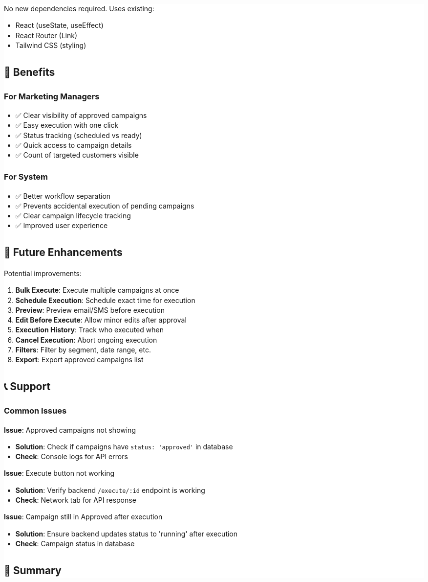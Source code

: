 No new dependencies required. Uses existing:
- React (useState, useEffect)
- React Router (Link)
- Tailwind CSS (styling)

## 🎯 Benefits

### For Marketing Managers
- ✅ Clear visibility of approved campaigns
- ✅ Easy execution with one click
- ✅ Status tracking (scheduled vs ready)
- ✅ Quick access to campaign details
- ✅ Count of targeted customers visible

### For System
- ✅ Better workflow separation
- ✅ Prevents accidental execution of pending campaigns
- ✅ Clear campaign lifecycle tracking
- ✅ Improved user experience

## 🚀 Future Enhancements

Potential improvements:
1. **Bulk Execute**: Execute multiple campaigns at once
2. **Schedule Execution**: Schedule exact time for execution
3. **Preview**: Preview email/SMS before execution
4. **Edit Before Execute**: Allow minor edits after approval
5. **Execution History**: Track who executed when
6. **Cancel Execution**: Abort ongoing execution
7. **Filters**: Filter by segment, date range, etc.
8. **Export**: Export approved campaigns list

## 📞 Support

### Common Issues

**Issue**: Approved campaigns not showing
- **Solution**: Check if campaigns have `status: 'approved'` in database
- **Check**: Console logs for API errors

**Issue**: Execute button not working
- **Solution**: Verify backend `/execute/:id` endpoint is working
- **Check**: Network tab for API response

**Issue**: Campaign still in Approved after execution
- **Solution**: Ensure backend updates status to 'running' after execution
- **Check**: Campaign status in database

## 🎉 Summary
